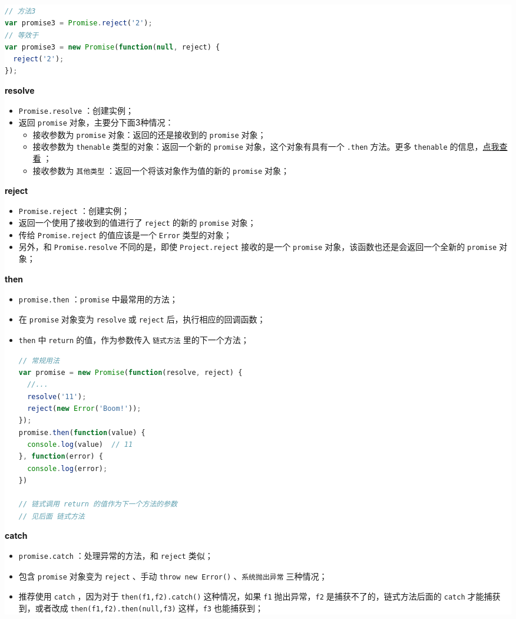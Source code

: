   ```js
  // 方法3 
  var promise3 = Promise.reject('2');
  // 等效于
  var promise3 = new Promise(function(null, reject) {
    reject('2');
  });
  ```

**resolve**

- `Promise.resolve` ：创建实例；
- 返回 `promise` 对象，主要分下面3种情况：
  - 接收参数为 `promise` 对象：返回的还是接收到的 `promise` 对象；
  - 接收参数为 `thenable` 类型的对象：返回一个新的 `promise` 对象，这个对象有具有一个 `.then` 方法。更多 `thenable` 的信息，[点我查看](http://liubin.org/promises-book/#ch2-promise-resolve)  ；
  - 接收参数为 `其他类型` ：返回一个将该对象作为值的新的 `promise` 对象；

**reject**

- `Promise.reject` ：创建实例；
- 返回一个使用了接收到的值进行了 `reject` 的新的 `promise` 对象；
- 传给 `Promise.reject` 的值应该是一个 `Error` 类型的对象；
- 另外，和 `Promise.resolve` 不同的是，即使 `Project.reject` 接收的是一个 `promise` 对象，该函数也还是会返回一个全新的 `promise` 对象；

**then**

- `promise.then` ：`promise` 中最常用的方法；

- 在 `promise` 对象变为 `resolve` 或 `reject` 后，执行相应的回调函数；

- `then` 中 `return` 的值，作为参数传入 `链式方法` 里的下一个方法；

  ```js
  // 常规用法
  var promise = new Promise(function(resolve, reject) {
    //...
    resolve('11');
    reject(new Error('Boom!'));
  });
  promise.then(function(value) {
    console.log(value)	// 11
  }, function(error) {
    console.log(error);
  })
  
  // 链式调用 return 的值作为下一个方法的参数
  // 见后面 链式方法
  ```

**catch**

- `promise.catch` ：处理异常的方法，和 `reject` 类似；

- 包含 `promise` 对象变为 `reject` 、手动 `throw new Error()` 、`系统抛出异常` 三种情况；

- 推荐使用 `catch` ，因为对于 `then(f1,f2).catch()` 这种情况，如果 `f1` 抛出异常，`f2` 是捕获不了的，链式方法后面的 `catch` 才能捕获到，或者改成 `then(f1,f2).then(null,f3)` 这样，`f3` 也能捕获到；
